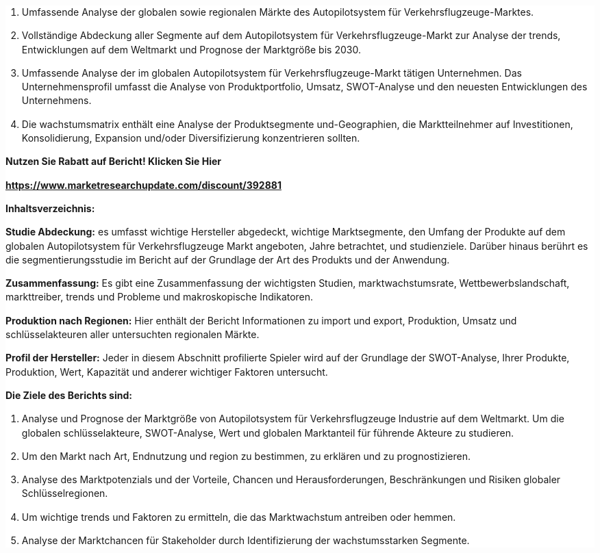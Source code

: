 1. Umfassende Analyse der globalen sowie regionalen Märkte des Autopilotsystem für Verkehrsflugzeuge-Marktes.

2. Vollständige Abdeckung aller Segmente auf dem Autopilotsystem für Verkehrsflugzeuge-Markt zur Analyse der trends, Entwicklungen auf dem Weltmarkt und Prognose der Marktgröße bis 2030.

3. Umfassende Analyse der im globalen Autopilotsystem für Verkehrsflugzeuge-Markt tätigen Unternehmen. Das Unternehmensprofil umfasst die Analyse von Produktportfolio, Umsatz, SWOT-Analyse und den neuesten Entwicklungen des Unternehmens.

4. Die wachstumsmatrix enthält eine Analyse der Produktsegmente und-Geographien, die Marktteilnehmer auf Investitionen, Konsolidierung, Expansion und/oder Diversifizierung konzentrieren sollten.



<strong>Nutzen Sie Rabatt auf Bericht! Klicken Sie Hier
</strong>

<strong><a href=https://www.marketresearchupdate.com/discount/392881>https://www.marketresearchupdate.com/discount/392881</b></u></font></strong></a>



<strong>Inhaltsverzeichnis:</strong>



<strong>Studie Abdeckung:</strong> es umfasst wichtige Hersteller abgedeckt, wichtige Marktsegmente, den Umfang der Produkte auf dem globalen Autopilotsystem für Verkehrsflugzeuge Markt angeboten, Jahre betrachtet, und studienziele. Darüber hinaus berührt es die segmentierungsstudie im Bericht auf der Grundlage der Art des Produkts und der Anwendung.



<strong>Zusammenfassung:</strong> Es gibt eine Zusammenfassung der wichtigsten Studien, marktwachstumsrate, Wettbewerbslandschaft, markttreiber, trends und Probleme und makroskopische Indikatoren.



<strong>Produktion nach Regionen:</strong> Hier enthält der Bericht Informationen zu import und export, Produktion, Umsatz und schlüsselakteuren aller untersuchten regionalen Märkte.



<strong>Profil der Hersteller:</strong> Jeder in diesem Abschnitt profilierte Spieler wird auf der Grundlage der SWOT-Analyse, Ihrer Produkte, Produktion, Wert, Kapazität und anderer wichtiger Faktoren untersucht.



<strong>Die Ziele des Berichts sind:</strong>

1) Analyse und Prognose der Marktgröße von Autopilotsystem für Verkehrsflugzeuge Industrie auf dem Weltmarkt.
Um die globalen schlüsselakteure, SWOT-Analyse, Wert und globalen Marktanteil für führende Akteure zu studieren.

2) Um den Markt nach Art, Endnutzung und region zu bestimmen, zu erklären und zu prognostizieren.

3) Analyse des Marktpotenzials und der Vorteile, Chancen und Herausforderungen, Beschränkungen und Risiken globaler Schlüsselregionen.

4) Um wichtige trends und Faktoren zu ermitteln, die das Marktwachstum antreiben oder hemmen.

5) Analyse der Marktchancen für Stakeholder durch Identifizierung der wachstumsstarken Segmente.
